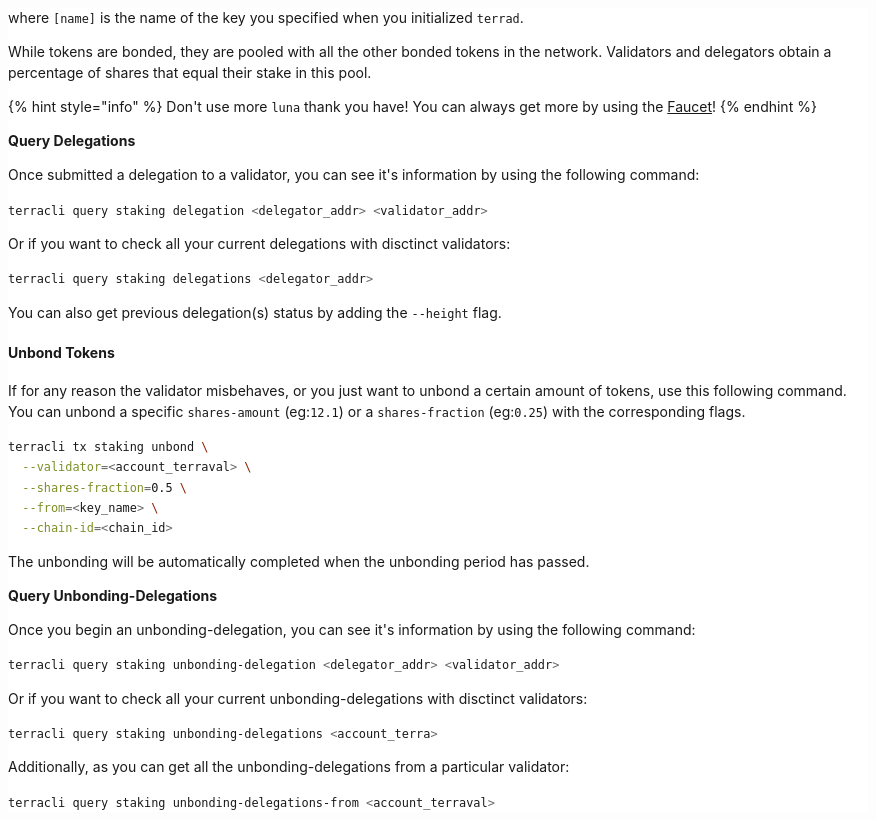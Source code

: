 where `[name]` is the name of the key you specified when you initialized `terrad`.

While tokens are bonded, they are pooled with all the other bonded tokens in the network. Validators and delegators obtain a percentage of shares that equal their stake in this pool.

{% hint style="info" %}
    Don't use more `luna` thank you have! You can always get more by using the [Faucet](https://faucet.terra.money/)!
{% endhint %}

**Query Delegations**

Once submitted a delegation to a validator, you can see it's information by using the following command:

```bash
terracli query staking delegation <delegator_addr> <validator_addr>
```

Or if you want to check all your current delegations with disctinct validators:

```bash
terracli query staking delegations <delegator_addr>
```

You can also get previous delegation\(s\) status by adding the `--height` flag.

#### Unbond Tokens

If for any reason the validator misbehaves, or you just want to unbond a certain amount of tokens, use this following command. You can unbond a specific `shares-amount` \(eg:`12.1`\) or a `shares-fraction` \(eg:`0.25`\) with the corresponding flags.

```bash
terracli tx staking unbond \
  --validator=<account_terraval> \
  --shares-fraction=0.5 \
  --from=<key_name> \
  --chain-id=<chain_id>
```

The unbonding will be automatically completed when the unbonding period has passed.

**Query Unbonding-Delegations**

Once you begin an unbonding-delegation, you can see it's information by using the following command:

```bash
terracli query staking unbonding-delegation <delegator_addr> <validator_addr>
```

Or if you want to check all your current unbonding-delegations with disctinct validators:

```bash
terracli query staking unbonding-delegations <account_terra>
```

Additionally, as you can get all the unbonding-delegations from a particular validator:

```bash
terracli query staking unbonding-delegations-from <account_terraval>
```
